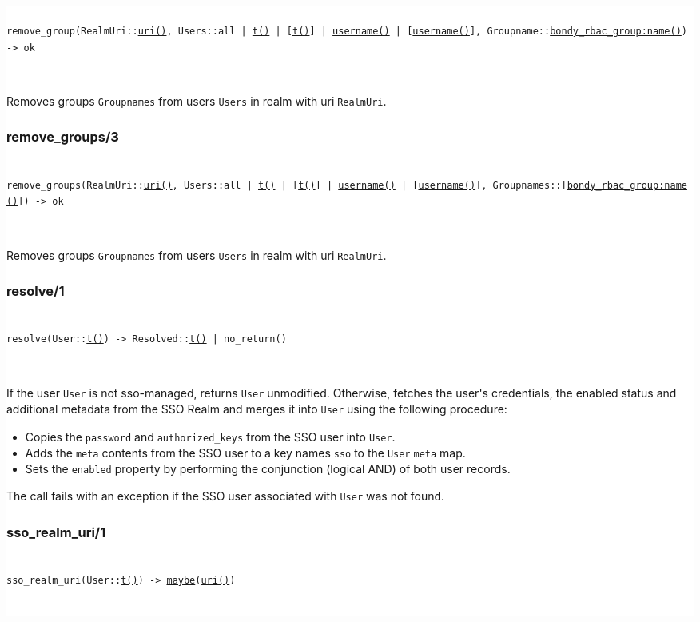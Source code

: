 <pre><code>
remove_group(RealmUri::<a href="#type-uri">uri()</a>, Users::all | <a href="#type-t">t()</a> | [<a href="#type-t">t()</a>] | <a href="#type-username">username()</a> | [<a href="#type-username">username()</a>], Groupname::<a href="bondy_rbac_group.md#type-name">bondy_rbac_group:name()</a>) -&gt; ok
</code></pre>
<br />

Removes groups `Groupnames` from users `Users` in realm with uri
`RealmUri`.

<a name="remove_groups-3"></a>

### remove_groups/3 ###

<pre><code>
remove_groups(RealmUri::<a href="#type-uri">uri()</a>, Users::all | <a href="#type-t">t()</a> | [<a href="#type-t">t()</a>] | <a href="#type-username">username()</a> | [<a href="#type-username">username()</a>], Groupnames::[<a href="bondy_rbac_group.md#type-name">bondy_rbac_group:name()</a>]) -&gt; ok
</code></pre>
<br />

Removes groups `Groupnames` from users `Users` in realm with uri
`RealmUri`.

<a name="resolve-1"></a>

### resolve/1 ###

<pre><code>
resolve(User::<a href="#type-t">t()</a>) -&gt; Resolved::<a href="#type-t">t()</a> | no_return()
</code></pre>
<br />

If the user `User` is not sso-managed, returns `User` unmodified.
Otherwise, fetches the user's credentials, the enabled status and additional
metadata from the SSO Realm and merges it into `User` using the following
procedure:

* Copies the `password` and `authorized_keys` from the SSO user into `User`.
* Adds the `meta` contents from the SSO user to a key names `sso` to the
`User` `meta` map.
* Sets the `enabled` property by performing the conjunction (logical AND) of
both user records.

The call fails with an exception if the SSO user associated with `User` was
not found.

<a name="sso_realm_uri-1"></a>

### sso_realm_uri/1 ###

<pre><code>
sso_realm_uri(User::<a href="#type-t">t()</a>) -&gt; <a href="#type-maybe">maybe</a>(<a href="#type-uri">uri()</a>)
</code></pre>
<br />
